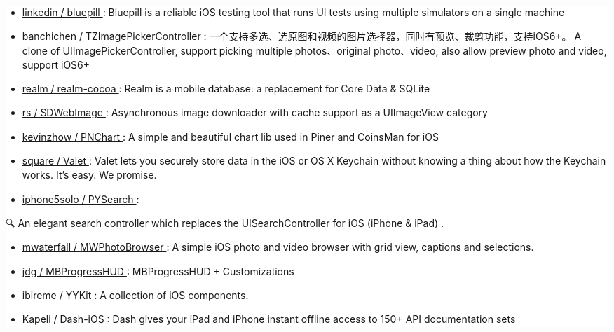 * [
        linkedin / bluepill
](https://github.com/linkedin/bluepill): 
        Bluepill is a reliable iOS testing tool that runs UI tests using multiple simulators on a single machine
      
* [
        banchichen / TZImagePickerController
](https://github.com/banchichen/TZImagePickerController): 
        一个支持多选、选原图和视频的图片选择器，同时有预览、裁剪功能，支持iOS6+。 A clone of UIImagePickerController, support picking multiple photos、original photo、video, also allow preview photo and video, support iOS6+
      
* [
        realm / realm-cocoa
](https://github.com/realm/realm-cocoa): 
        Realm is a mobile database: a replacement for Core Data & SQLite
      
* [
        rs / SDWebImage
](https://github.com/rs/SDWebImage): 
        Asynchronous image downloader with cache support as a UIImageView category
      
* [
        kevinzhow / PNChart
](https://github.com/kevinzhow/PNChart): 
        A simple and beautiful chart lib used in Piner and CoinsMan for iOS
      
* [
        square / Valet
](https://github.com/square/Valet): 
        Valet lets you securely store data in the iOS or OS X Keychain without knowing a thing about how the Keychain works. It’s easy. We promise.
      
* [
        iphone5solo / PYSearch
](https://github.com/iphone5solo/PYSearch): 
        
🔍 An elegant search controller which replaces the UISearchController for iOS (iPhone & iPad) .
      
* [
        mwaterfall / MWPhotoBrowser
](https://github.com/mwaterfall/MWPhotoBrowser): 
        A simple iOS photo and video browser with grid view, captions and selections.
      
* [
        jdg / MBProgressHUD
](https://github.com/jdg/MBProgressHUD): 
        MBProgressHUD + Customizations
      
* [
        ibireme / YYKit
](https://github.com/ibireme/YYKit): 
        A collection of iOS components.
      
* [
        Kapeli / Dash-iOS
](https://github.com/Kapeli/Dash-iOS): 
        Dash gives your iPad and iPhone instant offline access to 150+ API documentation sets
      